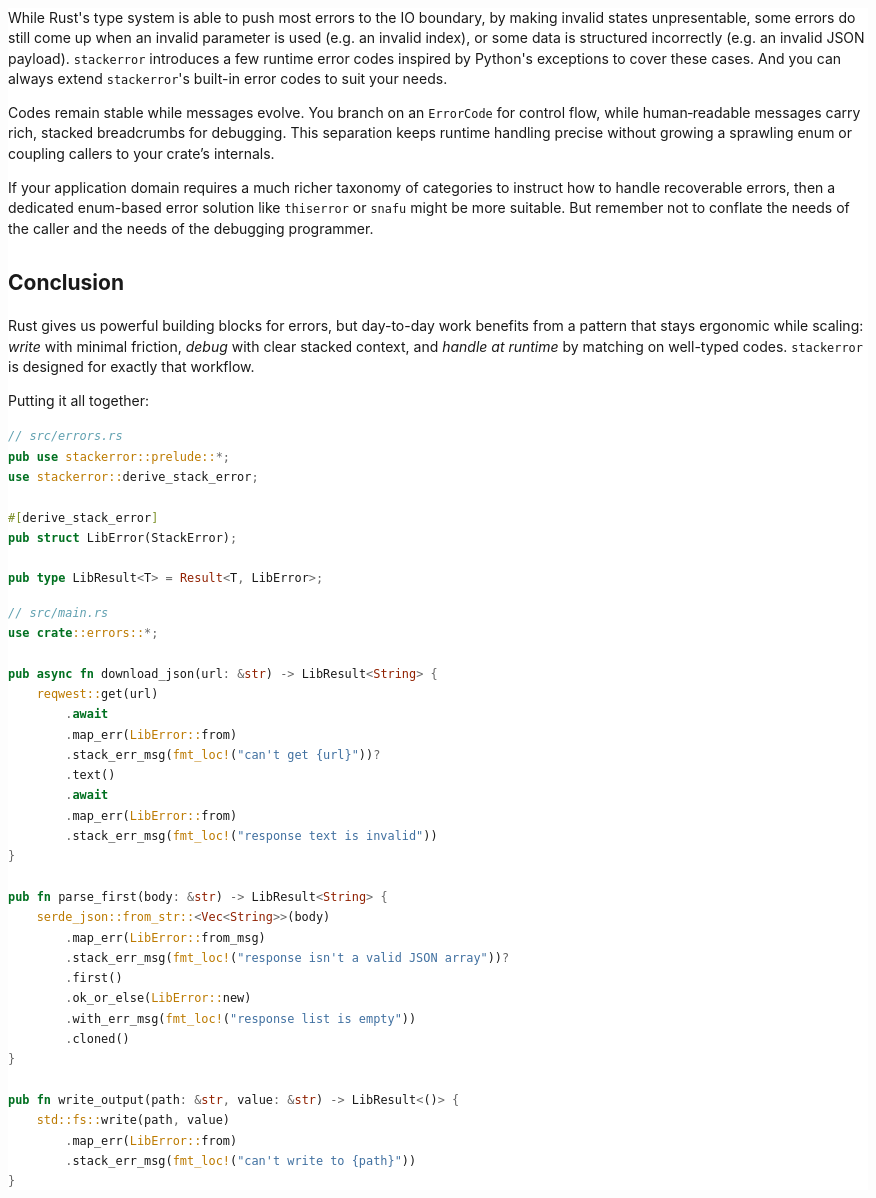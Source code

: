 While Rust's type system is able to push most errors to the IO boundary, by making invalid states unpresentable, some errors do still come up when an invalid parameter is used (e.g. an invalid index), or some data is structured incorrectly (e.g. an invalid JSON payload). `stackerror` introduces a few runtime error codes inspired by Python's exceptions to cover these cases. And you can always extend `stackerror`'s built-in error codes to suit your needs.

Codes remain stable while messages evolve. You branch on an `ErrorCode` for control flow, while human‑readable messages carry rich, stacked breadcrumbs for debugging. This separation keeps runtime handling precise without growing a sprawling enum or coupling callers to your crate’s internals.

If your application domain requires a much richer taxonomy of categories to instruct how to handle recoverable errors, then a dedicated enum-based error solution like `thiserror` or `snafu` might be more suitable. But remember not to conflate the needs of the caller and the needs of the debugging programmer.

## Conclusion

Rust gives us powerful building blocks for errors, but day-to-day work benefits from a pattern that stays ergonomic while scaling: *write* with minimal friction, *debug* with clear stacked context, and *handle at runtime* by matching on well-typed codes. `stackerror` is designed for exactly that workflow.

Putting it all together:

```rust
// src/errors.rs
pub use stackerror::prelude::*;
use stackerror::derive_stack_error;

#[derive_stack_error]
pub struct LibError(StackError);

pub type LibResult<T> = Result<T, LibError>;
```

```rust
// src/main.rs
use crate::errors::*;

pub async fn download_json(url: &str) -> LibResult<String> {
    reqwest::get(url)
        .await
        .map_err(LibError::from)
        .stack_err_msg(fmt_loc!("can't get {url}"))?
        .text()
        .await
        .map_err(LibError::from)
        .stack_err_msg(fmt_loc!("response text is invalid"))
}

pub fn parse_first(body: &str) -> LibResult<String> {
    serde_json::from_str::<Vec<String>>(body)
        .map_err(LibError::from_msg)
        .stack_err_msg(fmt_loc!("response isn't a valid JSON array"))?
        .first()
        .ok_or_else(LibError::new)
        .with_err_msg(fmt_loc!("response list is empty"))
        .cloned()
}

pub fn write_output(path: &str, value: &str) -> LibResult<()> {
    std::fs::write(path, value)
        .map_err(LibError::from)
        .stack_err_msg(fmt_loc!("can't write to {path}"))
}

```